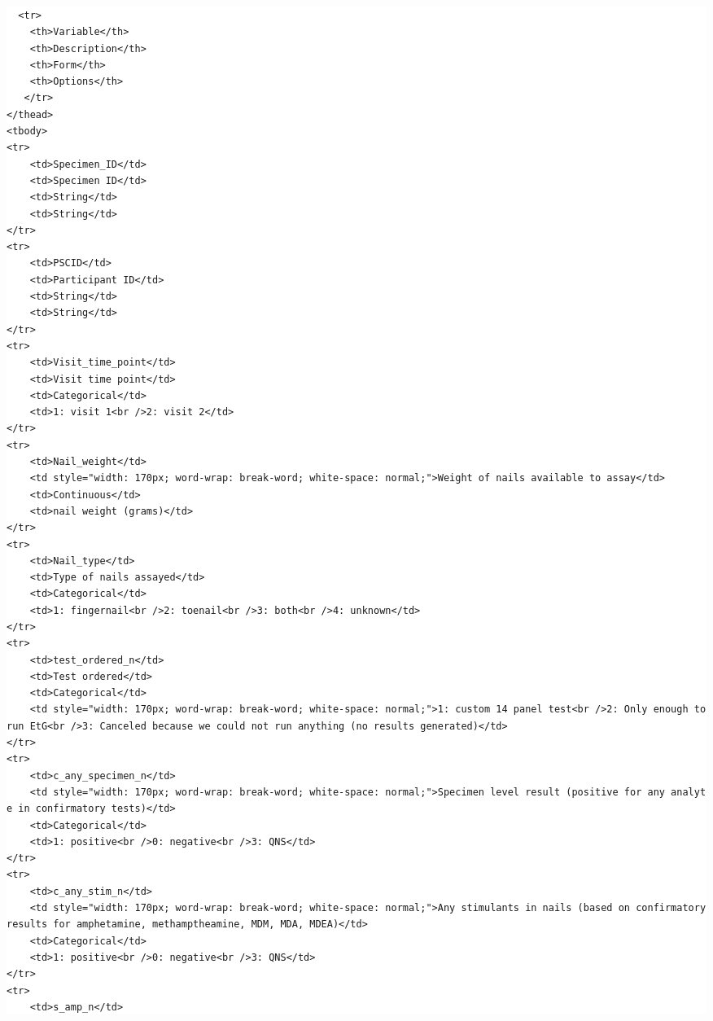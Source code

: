       <tr>
        <th>Variable</th>
        <th>Description</th>
        <th>Form</th>
        <th>Options</th>
       </tr>
    </thead>
    <tbody>
    <tr>
        <td>Specimen_ID</td>
        <td>Specimen ID</td>
        <td>String</td>
        <td>String</td>
    </tr>
    <tr>
        <td>PSCID</td>
        <td>Participant ID</td>
        <td>String</td>
        <td>String</td>
    </tr>
    <tr>
        <td>Visit_time_point</td>
        <td>Visit time point</td>
        <td>Categorical</td>
        <td>1: visit 1<br />2: visit 2</td>
    </tr>
    <tr>
        <td>Nail_weight</td>
        <td style="width: 170px; word-wrap: break-word; white-space: normal;">Weight of nails available to assay</td>
        <td>Continuous</td>
        <td>nail weight (grams)</td>
    </tr>
    <tr>
        <td>Nail_type</td>
        <td>Type of nails assayed</td>
        <td>Categorical</td>
        <td>1: fingernail<br />2: toenail<br />3: both<br />4: unknown</td>
    </tr>
    <tr>
        <td>test_ordered_n</td>
        <td>Test ordered</td>
        <td>Categorical</td>
        <td style="width: 170px; word-wrap: break-word; white-space: normal;">1: custom 14 panel test<br />2: Only enough to run EtG<br />3: Canceled because we could not run anything (no results generated)</td>
    </tr>
    <tr>
        <td>c_any_specimen_n</td>
        <td style="width: 170px; word-wrap: break-word; white-space: normal;">Specimen level result (positive for any analyte in confirmatory tests)</td>
        <td>Categorical</td>
        <td>1: positive<br />0: negative<br />3: QNS</td>
    </tr>
    <tr>
        <td>c_any_stim_n</td>
        <td style="width: 170px; word-wrap: break-word; white-space: normal;">Any stimulants in nails (based on confirmatory results for amphetamine, methamptheamine, MDM, MDA, MDEA)</td>
        <td>Categorical</td>
        <td>1: positive<br />0: negative<br />3: QNS</td>
    </tr>
    <tr>
        <td>s_amp_n</td>